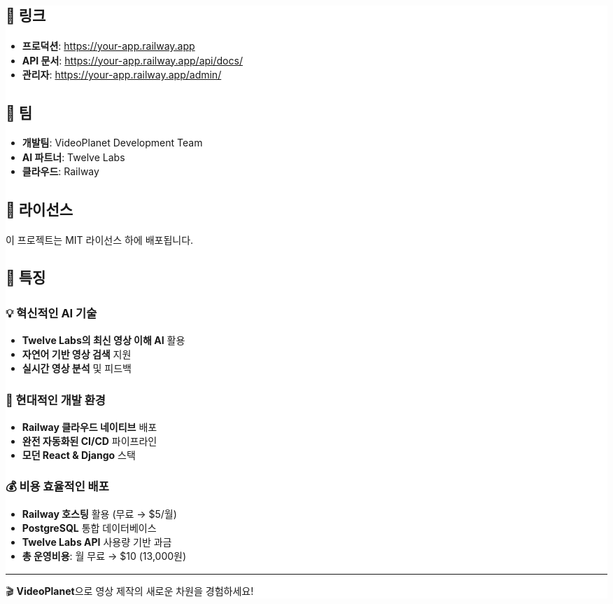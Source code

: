 ## 🔗 링크

- **프로덕션**: https://your-app.railway.app
- **API 문서**: https://your-app.railway.app/api/docs/
- **관리자**: https://your-app.railway.app/admin/

## 👥 팀

- **개발팀**: VideoPlanet Development Team
- **AI 파트너**: Twelve Labs
- **클라우드**: Railway

## 📄 라이선스

이 프로젝트는 MIT 라이선스 하에 배포됩니다.

## 🎉 특징

### 💡 혁신적인 AI 기술
- **Twelve Labs의 최신 영상 이해 AI** 활용
- **자연어 기반 영상 검색** 지원
- **실시간 영상 분석** 및 피드백

### 🚀 현대적인 개발 환경
- **Railway 클라우드 네이티브** 배포
- **완전 자동화된 CI/CD** 파이프라인
- **모던 React & Django** 스택

### 💰 비용 효율적인 배포
- **Railway 호스팅** 활용 (무료 → $5/월)
- **PostgreSQL** 통합 데이터베이스
- **Twelve Labs API** 사용량 기반 과금
- **총 운영비용**: 월 무료 → $10 (13,000원)

---

🎬 **VideoPlanet**으로 영상 제작의 새로운 차원을 경험하세요!